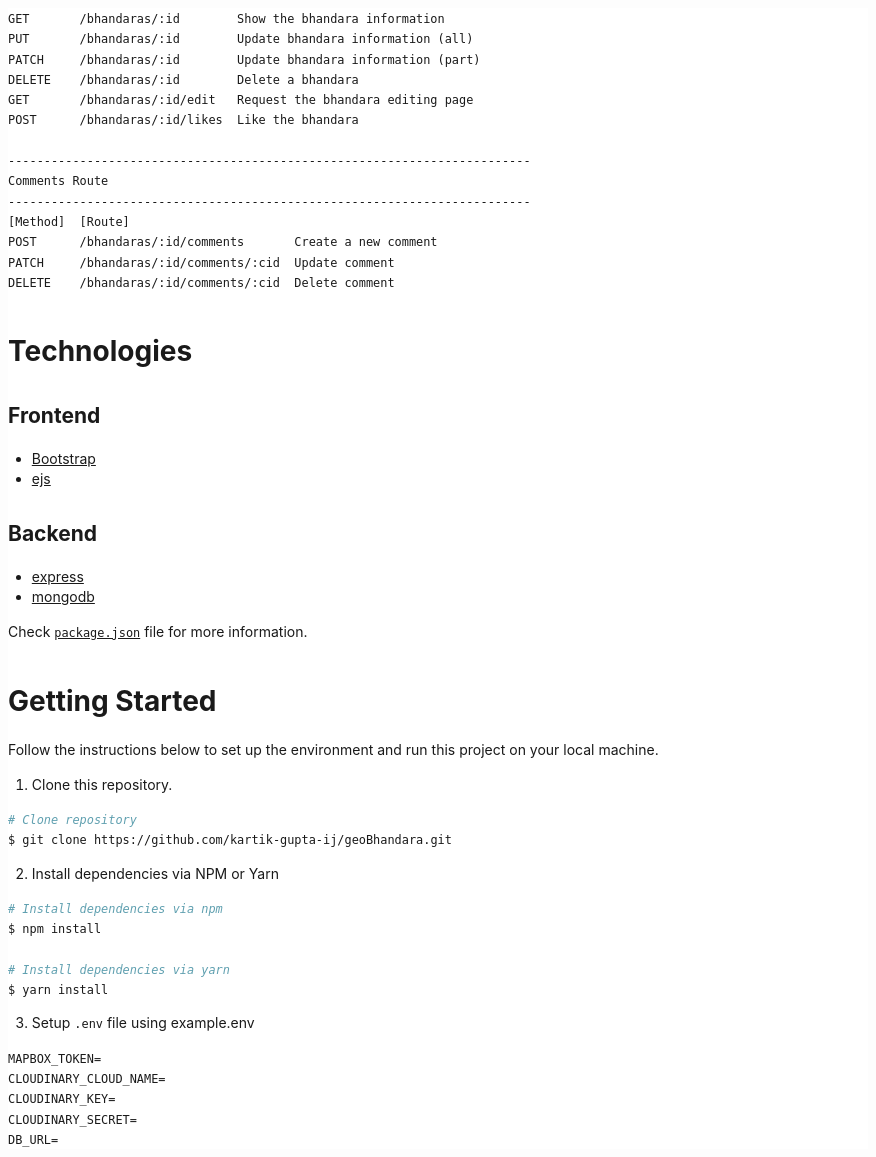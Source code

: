 ```
GET       /bhandaras/:id        Show the bhandara information
PUT       /bhandaras/:id        Update bhandara information (all)
PATCH     /bhandaras/:id        Update bhandara information (part)
DELETE    /bhandaras/:id        Delete a bhandara
GET       /bhandaras/:id/edit   Request the bhandara editing page
POST      /bhandaras/:id/likes  Like the bhandara

-------------------------------------------------------------------------
Comments Route
-------------------------------------------------------------------------
[Method]  [Route]
POST      /bhandaras/:id/comments       Create a new comment
PATCH     /bhandaras/:id/comments/:cid  Update comment
DELETE    /bhandaras/:id/comments/:cid  Delete comment
```

# Technologies

## Frontend

- [Bootstrap](https://getbootstrap.com/)
- [ejs](https://ejs.co/)

## Backend

- [express](https://gulpjs.com/)
- [mongodb](https://webpack.js.org/concepts/)

Check [`package.json`](https://github.com/kartik-gupta-ij/geoBhandara7267/blob/master/package.json) file for more information.

# Getting Started

Follow the instructions below to set up the environment and run this project on your local machine.

1. Clone this repository.

```bash
# Clone repository
$ git clone https://github.com/kartik-gupta-ij/geoBhandara.git
```

2. Install dependencies via NPM or Yarn

```bash
# Install dependencies via npm
$ npm install

# Install dependencies via yarn
$ yarn install
```
3. Setup `.env` file using example.env
```
MAPBOX_TOKEN=
CLOUDINARY_CLOUD_NAME=
CLOUDINARY_KEY=
CLOUDINARY_SECRET=
DB_URL=
```
